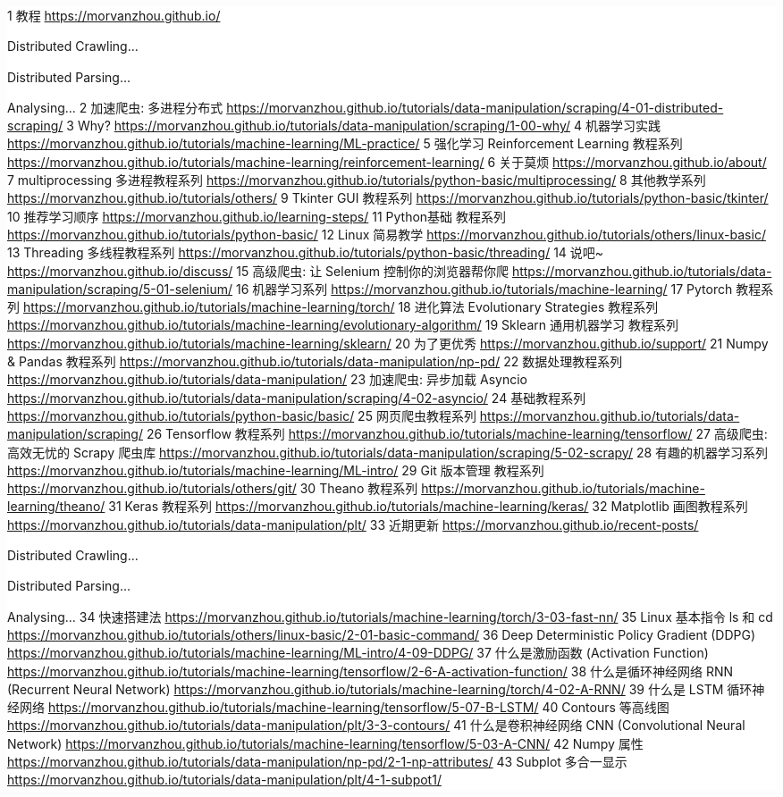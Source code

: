 
1 教程 https://morvanzhou.github.io/

Distributed Crawling...

Distributed Parsing...

Analysing...
2 加速爬虫: 多进程分布式 https://morvanzhou.github.io/tutorials/data-manipulation/scraping/4-01-distributed-scraping/
3 Why? https://morvanzhou.github.io/tutorials/data-manipulation/scraping/1-00-why/
4 机器学习实践 https://morvanzhou.github.io/tutorials/machine-learning/ML-practice/
5 强化学习 Reinforcement Learning 教程系列 https://morvanzhou.github.io/tutorials/machine-learning/reinforcement-learning/
6 关于莫烦 https://morvanzhou.github.io/about/
7 multiprocessing 多进程教程系列 https://morvanzhou.github.io/tutorials/python-basic/multiprocessing/
8 其他教学系列 https://morvanzhou.github.io/tutorials/others/
9 Tkinter GUI 教程系列 https://morvanzhou.github.io/tutorials/python-basic/tkinter/
10 推荐学习顺序 https://morvanzhou.github.io/learning-steps/
11 Python基础 教程系列 https://morvanzhou.github.io/tutorials/python-basic/
12 Linux 简易教学 https://morvanzhou.github.io/tutorials/others/linux-basic/
13 Threading 多线程教程系列 https://morvanzhou.github.io/tutorials/python-basic/threading/
14 说吧~ https://morvanzhou.github.io/discuss/
15 高级爬虫: 让 Selenium 控制你的浏览器帮你爬 https://morvanzhou.github.io/tutorials/data-manipulation/scraping/5-01-selenium/
16 机器学习系列 https://morvanzhou.github.io/tutorials/machine-learning/
17 Pytorch 教程系列 https://morvanzhou.github.io/tutorials/machine-learning/torch/
18 进化算法 Evolutionary Strategies 教程系列 https://morvanzhou.github.io/tutorials/machine-learning/evolutionary-algorithm/
19 Sklearn 通用机器学习 教程系列 https://morvanzhou.github.io/tutorials/machine-learning/sklearn/
20 为了更优秀 https://morvanzhou.github.io/support/
21 Numpy & Pandas 教程系列 https://morvanzhou.github.io/tutorials/data-manipulation/np-pd/
22 数据处理教程系列 https://morvanzhou.github.io/tutorials/data-manipulation/
23 加速爬虫: 异步加载 Asyncio https://morvanzhou.github.io/tutorials/data-manipulation/scraping/4-02-asyncio/
24 基础教程系列 https://morvanzhou.github.io/tutorials/python-basic/basic/
25 网页爬虫教程系列 https://morvanzhou.github.io/tutorials/data-manipulation/scraping/
26 Tensorflow 教程系列 https://morvanzhou.github.io/tutorials/machine-learning/tensorflow/
27 高级爬虫: 高效无忧的 Scrapy 爬虫库 https://morvanzhou.github.io/tutorials/data-manipulation/scraping/5-02-scrapy/
28 有趣的机器学习系列 https://morvanzhou.github.io/tutorials/machine-learning/ML-intro/
29 Git 版本管理 教程系列 https://morvanzhou.github.io/tutorials/others/git/
30 Theano 教程系列 https://morvanzhou.github.io/tutorials/machine-learning/theano/
31 Keras 教程系列 https://morvanzhou.github.io/tutorials/machine-learning/keras/
32 Matplotlib 画图教程系列 https://morvanzhou.github.io/tutorials/data-manipulation/plt/
33 近期更新 https://morvanzhou.github.io/recent-posts/

Distributed Crawling...

Distributed Parsing...

Analysing...
34 快速搭建法 https://morvanzhou.github.io/tutorials/machine-learning/torch/3-03-fast-nn/
35 Linux 基本指令 ls 和 cd https://morvanzhou.github.io/tutorials/others/linux-basic/2-01-basic-command/
36 Deep Deterministic Policy Gradient (DDPG) https://morvanzhou.github.io/tutorials/machine-learning/ML-intro/4-09-DDPG/
37 什么是激励函数 (Activation Function) https://morvanzhou.github.io/tutorials/machine-learning/tensorflow/2-6-A-activation-function/
38 什么是循环神经网络 RNN (Recurrent Neural Network) https://morvanzhou.github.io/tutorials/machine-learning/torch/4-02-A-RNN/
39 什么是 LSTM 循环神经网络 https://morvanzhou.github.io/tutorials/machine-learning/tensorflow/5-07-B-LSTM/
40 Contours 等高线图 https://morvanzhou.github.io/tutorials/data-manipulation/plt/3-3-contours/
41 什么是卷积神经网络 CNN (Convolutional Neural Network) https://morvanzhou.github.io/tutorials/machine-learning/tensorflow/5-03-A-CNN/
42 Numpy 属性 https://morvanzhou.github.io/tutorials/data-manipulation/np-pd/2-1-np-attributes/
43 Subplot 多合一显示 https://morvanzhou.github.io/tutorials/data-manipulation/plt/4-1-subpot1/